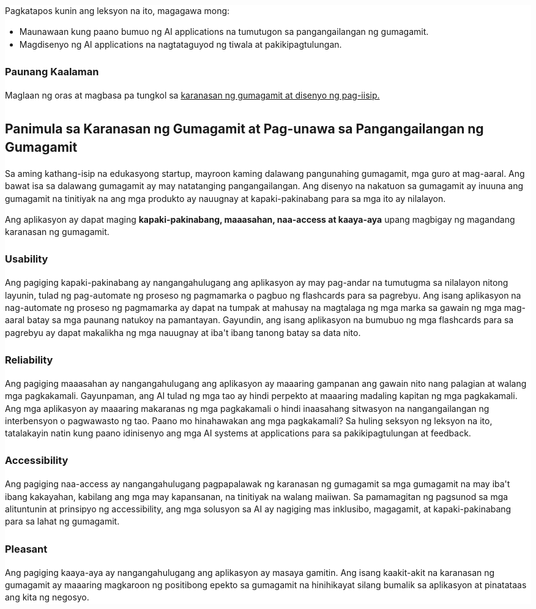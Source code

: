 Pagkatapos kunin ang leksyon na ito, magagawa mong:

- Maunawaan kung paano bumuo ng AI applications na tumutugon sa pangangailangan ng gumagamit.
- Magdisenyo ng AI applications na nagtataguyod ng tiwala at pakikipagtulungan.

### Paunang Kaalaman

Maglaan ng oras at magbasa pa tungkol sa [karanasan ng gumagamit at disenyo ng pag-iisip.](https://learn.microsoft.com/training/modules/ux-design?WT.mc_id=academic-105485-koreyst)

## Panimula sa Karanasan ng Gumagamit at Pag-unawa sa Pangangailangan ng Gumagamit

Sa aming kathang-isip na edukasyong startup, mayroon kaming dalawang pangunahing gumagamit, mga guro at mag-aaral. Ang bawat isa sa dalawang gumagamit ay may natatanging pangangailangan. Ang disenyo na nakatuon sa gumagamit ay inuuna ang gumagamit na tinitiyak na ang mga produkto ay nauugnay at kapaki-pakinabang para sa mga ito ay nilalayon.

Ang aplikasyon ay dapat maging **kapaki-pakinabang, maaasahan, naa-access at kaaya-aya** upang magbigay ng magandang karanasan ng gumagamit.

### Usability

Ang pagiging kapaki-pakinabang ay nangangahulugang ang aplikasyon ay may pag-andar na tumutugma sa nilalayon nitong layunin, tulad ng pag-automate ng proseso ng pagmamarka o pagbuo ng flashcards para sa pagrebyu. Ang isang aplikasyon na nag-automate ng proseso ng pagmamarka ay dapat na tumpak at mahusay na magtalaga ng mga marka sa gawain ng mga mag-aaral batay sa mga paunang natukoy na pamantayan. Gayundin, ang isang aplikasyon na bumubuo ng mga flashcards para sa pagrebyu ay dapat makalikha ng mga nauugnay at iba't ibang tanong batay sa data nito.

### Reliability

Ang pagiging maaasahan ay nangangahulugang ang aplikasyon ay maaaring gampanan ang gawain nito nang palagian at walang mga pagkakamali. Gayunpaman, ang AI tulad ng mga tao ay hindi perpekto at maaaring madaling kapitan ng mga pagkakamali. Ang mga aplikasyon ay maaaring makaranas ng mga pagkakamali o hindi inaasahang sitwasyon na nangangailangan ng interbensyon o pagwawasto ng tao. Paano mo hinahawakan ang mga pagkakamali? Sa huling seksyon ng leksyon na ito, tatalakayin natin kung paano idinisenyo ang mga AI systems at applications para sa pakikipagtulungan at feedback.

### Accessibility

Ang pagiging naa-access ay nangangahulugang pagpapalawak ng karanasan ng gumagamit sa mga gumagamit na may iba't ibang kakayahan, kabilang ang mga may kapansanan, na tinitiyak na walang maiiwan. Sa pamamagitan ng pagsunod sa mga alituntunin at prinsipyo ng accessibility, ang mga solusyon sa AI ay nagiging mas inklusibo, magagamit, at kapaki-pakinabang para sa lahat ng gumagamit.

### Pleasant

Ang pagiging kaaya-aya ay nangangahulugang ang aplikasyon ay masaya gamitin. Ang isang kaakit-akit na karanasan ng gumagamit ay maaaring magkaroon ng positibong epekto sa gumagamit na hinihikayat silang bumalik sa aplikasyon at pinatataas ang kita ng negosyo.
